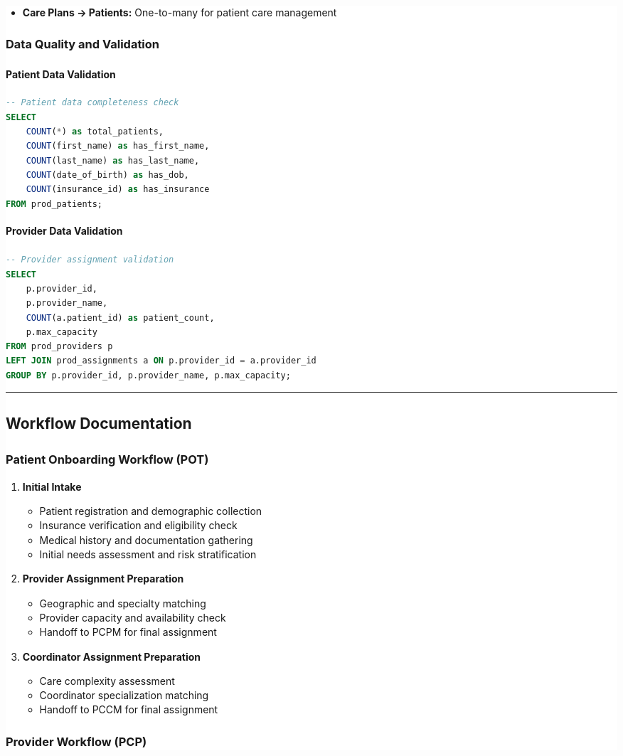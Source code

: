 - **Care Plans → Patients:** One-to-many for patient care management

### Data Quality and Validation

#### Patient Data Validation
```sql
-- Patient data completeness check
SELECT 
    COUNT(*) as total_patients,
    COUNT(first_name) as has_first_name,
    COUNT(last_name) as has_last_name,
    COUNT(date_of_birth) as has_dob,
    COUNT(insurance_id) as has_insurance
FROM prod_patients;
```

#### Provider Data Validation
```sql
-- Provider assignment validation
SELECT 
    p.provider_id,
    p.provider_name,
    COUNT(a.patient_id) as patient_count,
    p.max_capacity
FROM prod_providers p
LEFT JOIN prod_assignments a ON p.provider_id = a.provider_id
GROUP BY p.provider_id, p.provider_name, p.max_capacity;
```

---

## Workflow Documentation

### Patient Onboarding Workflow (POT)

1. **Initial Intake**
   - Patient registration and demographic collection
   - Insurance verification and eligibility check
   - Medical history and documentation gathering
   - Initial needs assessment and risk stratification

2. **Provider Assignment Preparation**
   - Geographic and specialty matching
   - Provider capacity and availability check
   - Handoff to PCPM for final assignment

3. **Coordinator Assignment Preparation**
   - Care complexity assessment
   - Coordinator specialization matching
   - Handoff to PCCM for final assignment

### Provider Workflow (PCP)
